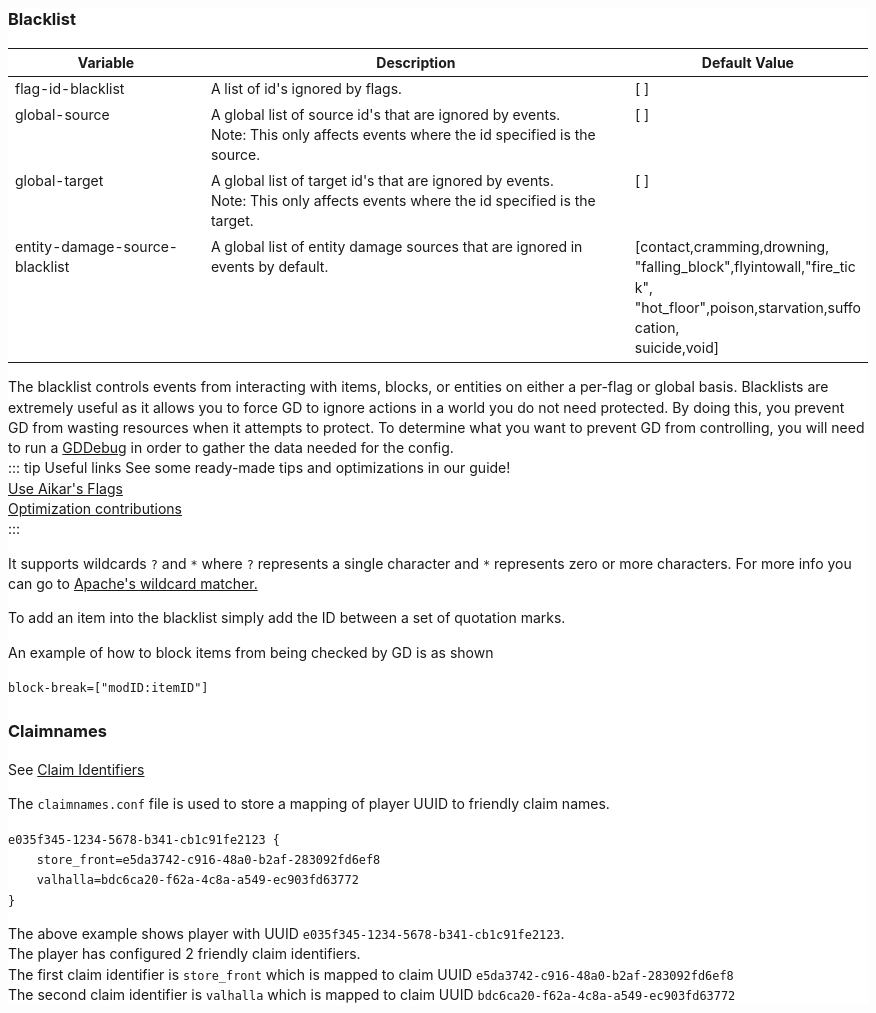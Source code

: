 
### Blacklist
| Variable | Description | Default Value |
| --------- | ----------- | ----------- |
| flag-id-blacklist | A list of id's ignored by flags. | [ ] |
| global-source | A global list of source id's that are ignored by events. <br />Note: This only affects events where the id specified is the source. | [ ] |
| global-target | A global list of target id's that are ignored by events. <br />Note: This only affects events where the id specified is the target. | [ ] |
| entity-damage-source-blacklist | A global list of entity damage sources that are ignored in events by default. | [contact,cramming,drowning,<br />"falling_block",flyintowall,"fire_tick",<br />"hot_floor",poison,starvation,suffocation,<br />suicide,void] |

The blacklist controls events from interacting with items, blocks, or entities on either a per-flag or global basis. Blacklists are extremely useful as it allows you to force GD to ignore actions in a world you do not need protected. By doing this, you prevent GD from wasting resources when it attempts to protect. To determine what you want to prevent GD from controlling, you will need to run a [GDDebug](/wiki/advanced/Debugging.html) in order to gather the data needed for the config.  
::: tip Useful links
See some ready-made tips and optimizations in our guide!  
[Use Aikar's Flags](/wiki/advanced/Optimizations.html#use-aikar-s-flags)  
[Optimization contributions](/wiki/advanced/Optimizations.html#optimization-contributions)  
:::

It supports wildcards `?` and `*` where `?` represents a single character and `*` represents zero or more characters.
For more info you can go to [Apache's wildcard matcher.](https://commons.apache.org/proper/commons-io/javadocs/api-2.5/org/apache/commons/io/FilenameUtils.html#wildcardMatch(java.lang.String,%20java.lang.String))

To add an item into the blacklist simply add the ID between a set of quotation marks.

An example of how to block items from being checked by GD is as shown

`block-break=["modID:itemID"]`


### Claimnames  

See [Claim Identifiers](/wiki/basic/Claim-Management.html#claim-identifiers)  

The `claimnames.conf` file is used to store a mapping of player UUID to friendly claim names.  

```
e035f345-1234-5678-b341-cb1c91fe2123 {
    store_front=e5da3742-c916-48a0-b2af-283092fd6ef8
    valhalla=bdc6ca20-f62a-4c8a-a549-ec903fd63772
}
```

The above example shows player with UUID `e035f345-1234-5678-b341-cb1c91fe2123`.  
The player has configured 2 friendly claim identifiers.  
The first claim identifier is `store_front` which is mapped to claim UUID `e5da3742-c916-48a0-b2af-283092fd6ef8`  
The second claim identifier is `valhalla` which is mapped to claim UUID `bdc6ca20-f62a-4c8a-a549-ec903fd63772`  
